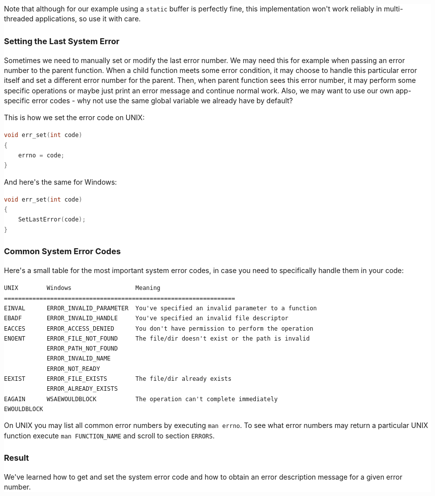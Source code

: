 Note that although for our example using a `static` buffer is perfectly fine, this implementation won't work reliably in multi-threaded applications, so use it with care.

### Setting the Last System Error

Sometimes we need to manually set or modify the last error number.  We may need this for example when passing an error number to the parent function.  When a child function meets some error condition, it may choose to handle this particular error itself and set a different error number for the parent.  Then, when parent function sees this error number, it may perform some specific operations or maybe just print an error message and continue normal work.  Also, we may want to use our own app-specific error codes - why not use the same global variable we already have by default?

This is how we set the error code on UNIX:

```C
void err_set(int code)
{
	errno = code;
}
```

And here's the same for Windows:

```C
void err_set(int code)
{
	SetLastError(code);
}
```

### Common System Error Codes

Here's a small table for the most important system error codes, in case you need to specifically handle them in your code:

	UNIX        Windows                  Meaning
	=================================================================
	EINVAL      ERROR_INVALID_PARAMETER  You've specified an invalid parameter to a function
	EBADF       ERROR_INVALID_HANDLE     You've specified an invalid file descriptor
	EACCES      ERROR_ACCESS_DENIED      You don't have permission to perform the operation
	ENOENT      ERROR_FILE_NOT_FOUND     The file/dir doesn't exist or the path is invalid
	            ERROR_PATH_NOT_FOUND
	            ERROR_INVALID_NAME
	            ERROR_NOT_READY
	EEXIST      ERROR_FILE_EXISTS        The file/dir already exists
	            ERROR_ALREADY_EXISTS
	EAGAIN      WSAEWOULDBLOCK           The operation can't complete immediately
	EWOULDBLOCK

On UNIX you may list all common error numbers by executing `man errno`.  To see what error numbers may return a particular UNIX function execute `man FUNCTION_NAME` and scroll to section `ERRORS`.

### Result

We've learned how to get and set the system error code and how to obtain an error description message for a given error number.
